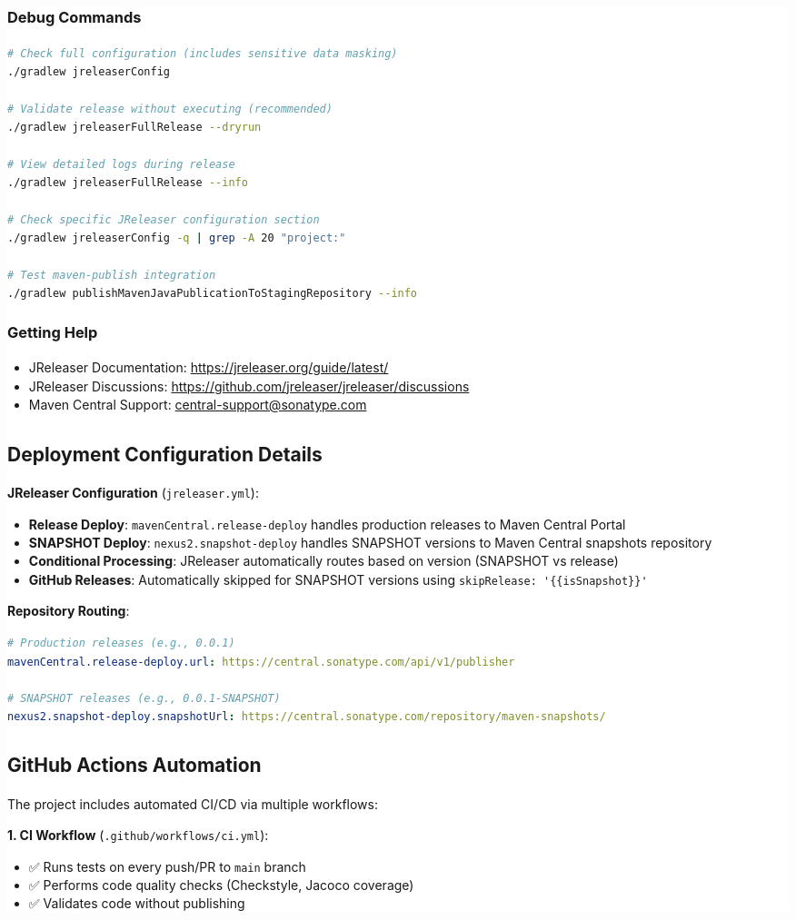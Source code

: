 ### Debug Commands

```bash
# Check full configuration (includes sensitive data masking)
./gradlew jreleaserConfig

# Validate release without executing (recommended)
./gradlew jreleaserFullRelease --dryrun

# View detailed logs during release
./gradlew jreleaserFullRelease --info

# Check specific JReleaser configuration section  
./gradlew jreleaserConfig -q | grep -A 20 "project:"

# Test maven-publish integration
./gradlew publishMavenJavaPublicationToStagingRepository --info
```

### Getting Help

- JReleaser Documentation: https://jreleaser.org/guide/latest/
- JReleaser Discussions: https://github.com/jreleaser/jreleaser/discussions
- Maven Central Support: central-support@sonatype.com

## Deployment Configuration Details

**JReleaser Configuration** (`jreleaser.yml`):
- **Release Deploy**: `mavenCentral.release-deploy` handles production releases to Maven Central Portal
- **SNAPSHOT Deploy**: `nexus2.snapshot-deploy` handles SNAPSHOT versions to Maven Central snapshots repository  
- **Conditional Processing**: JReleaser automatically routes based on version (SNAPSHOT vs release)
- **GitHub Releases**: Automatically skipped for SNAPSHOT versions using `skipRelease: '{{isSnapshot}}'`

**Repository Routing**:
```yaml
# Production releases (e.g., 0.0.1)
mavenCentral.release-deploy.url: https://central.sonatype.com/api/v1/publisher

# SNAPSHOT releases (e.g., 0.0.1-SNAPSHOT)  
nexus2.snapshot-deploy.snapshotUrl: https://central.sonatype.com/repository/maven-snapshots/
```

## GitHub Actions Automation

The project includes automated CI/CD via multiple workflows:

**1. CI Workflow** (`.github/workflows/ci.yml`):
- ✅ Runs tests on every push/PR to `main` branch
- ✅ Performs code quality checks (Checkstyle, Jacoco coverage)
- ✅ Validates code without publishing
